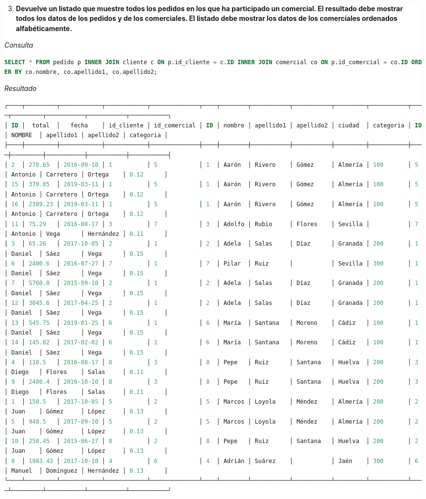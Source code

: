 3. **Devuelve un listado que muestre todos los pedidos en los que ha participado un comercial. El resultado debe mostrar todos los datos de los pedidos y de los comerciales. El listado debe mostrar los datos de los comerciales ordenados alfabéticamente.**


*Consulta*

``` sql
SELECT * FROM pedido p INNER JOIN cliente c ON p.id_cliente = c.ID INNER JOIN comercial co ON p.id_comercial = co.ID ORDER BY co.nombre, co.apellido1, co.apellido2;
```

*Resultado*

``` sql
┌────┬─────────┬────────────┬────────────┬──────────────┬────┬────────┬───────────┬───────────┬─────────┬───────────┬────┬─────────┬───────────┬───────────┬───────────┐
│ ID │  total  │   fecha    │ id_cliente │ id_comercial │ ID │ nombre │ apellido1 │ apellido2 │ ciudad  │ categoria │ ID │ NOMBRE  │ apellido1 │ apellido2 │ categoria │
├────┼─────────┼────────────┼────────────┼──────────────┼────┼────────┼───────────┼───────────┼─────────┼───────────┼────┼─────────┼───────────┼───────────┼───────────┤
│ 2  │ 270.65  │ 2016-09-10 │ 1          │ 5            │ 1  │ Aarón  │ Rivero    │ Gómez     │ Almería │ 100       │ 5  │ Antonio │ Carretero │ Ortega    │ 0.12      │
│ 15 │ 370.85  │ 2019-03-11 │ 1          │ 5            │ 1  │ Aarón  │ Rivero    │ Gómez     │ Almería │ 100       │ 5  │ Antonio │ Carretero │ Ortega    │ 0.12      │
│ 16 │ 2389.23 │ 2019-03-11 │ 1          │ 5            │ 1  │ Aarón  │ Rivero    │ Gómez     │ Almería │ 100       │ 5  │ Antonio │ Carretero │ Ortega    │ 0.12      │
│ 11 │ 75.29   │ 2016-08-17 │ 3          │ 7            │ 3  │ Adolfo │ Rubio     │ Flores    │ Sevilla │           │ 7  │ Antonio │ Vega      │ Hernández │ 0.11      │
│ 3  │ 65.26   │ 2017-10-05 │ 2          │ 1            │ 2  │ Adela  │ Salas     │ Díaz      │ Granada │ 200       │ 1  │ Daniel  │ Sáez      │ Vega      │ 0.15      │
│ 6  │ 2400.6  │ 2016-07-27 │ 7          │ 1            │ 7  │ Pilar  │ Ruiz      │           │ Sevilla │ 300       │ 1  │ Daniel  │ Sáez      │ Vega      │ 0.15      │
│ 7  │ 5760.0  │ 2015-09-10 │ 2          │ 1            │ 2  │ Adela  │ Salas     │ Díaz      │ Granada │ 200       │ 1  │ Daniel  │ Sáez      │ Vega      │ 0.15      │
│ 12 │ 3045.6  │ 2017-04-25 │ 2          │ 1            │ 2  │ Adela  │ Salas     │ Díaz      │ Granada │ 200       │ 1  │ Daniel  │ Sáez      │ Vega      │ 0.15      │
│ 13 │ 545.75  │ 2019-01-25 │ 6          │ 1            │ 6  │ María  │ Santana   │ Moreno    │ Cádiz   │ 100       │ 1  │ Daniel  │ Sáez      │ Vega      │ 0.15      │
│ 14 │ 145.82  │ 2017-02-02 │ 6          │ 1            │ 6  │ María  │ Santana   │ Moreno    │ Cádiz   │ 100       │ 1  │ Daniel  │ Sáez      │ Vega      │ 0.15      │
│ 4  │ 110.5   │ 2016-08-17 │ 8          │ 3            │ 8  │ Pepe   │ Ruiz      │ Santana   │ Huelva  │ 200       │ 3  │ Diego   │ Flores    │ Salas     │ 0.11      │
│ 9  │ 2480.4  │ 2016-10-10 │ 8          │ 3            │ 8  │ Pepe   │ Ruiz      │ Santana   │ Huelva  │ 200       │ 3  │ Diego   │ Flores    │ Salas     │ 0.11      │
│ 1  │ 150.5   │ 2017-10-05 │ 5          │ 2            │ 5  │ Marcos │ Loyola    │ Méndez    │ Almería │ 200       │ 2  │ Juan    │ Gómez     │ López     │ 0.13      │
│ 5  │ 948.5   │ 2017-09-10 │ 5          │ 2            │ 5  │ Marcos │ Loyola    │ Méndez    │ Almería │ 200       │ 2  │ Juan    │ Gómez     │ López     │ 0.13      │
│ 10 │ 250.45  │ 2015-06-27 │ 8          │ 2            │ 8  │ Pepe   │ Ruiz      │ Santana   │ Huelva  │ 200       │ 2  │ Juan    │ Gómez     │ López     │ 0.13      │
│ 8  │ 1983.43 │ 2017-10-10 │ 4          │ 6            │ 4  │ Adrián │ Suárez    │           │ Jaén    │ 300       │ 6  │ Manuel  │ Domínguez │ Hernández │ 0.13      │
└────┴─────────┴────────────┴────────────┴──────────────┴────┴────────┴───────────┴───────────┴─────────┴───────────┴────┴─────────┴───────────┴───────────┴───────────┘
```
